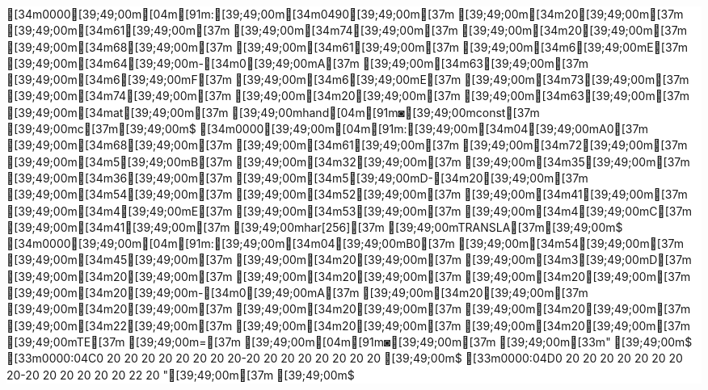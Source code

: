 [34m0000[39;49;00m[04m[91m:[39;49;00m[34m0490[39;49;00m[37m  [39;49;00m[34m20[39;49;00m[37m [39;49;00m[34m61[39;49;00m[37m [39;49;00m[34m74[39;49;00m[37m [39;49;00m[34m20[39;49;00m[37m [39;49;00m[34m68[39;49;00m[37m [39;49;00m[34m61[39;49;00m[37m [39;49;00m[34m6[39;49;00mE[37m [39;49;00m[34m64[39;49;00m-[34m0[39;49;00mA[37m [39;49;00m[34m63[39;49;00m[37m [39;49;00m[34m6[39;49;00mF[37m [39;49;00m[34m6[39;49;00mE[37m [39;49;00m[34m73[39;49;00m[37m [39;49;00m[34m74[39;49;00m[37m [39;49;00m[34m20[39;49;00m[37m [39;49;00m[34m63[39;49;00m[37m    [39;49;00m[34mat[39;49;00m[37m [39;49;00mhand[04m[91m◙[39;49;00mconst[37m [39;49;00mc[37m[39;49;00m$
[34m0000[39;49;00m[04m[91m:[39;49;00m[34m04[39;49;00mA0[37m  [39;49;00m[34m68[39;49;00m[37m [39;49;00m[34m61[39;49;00m[37m [39;49;00m[34m72[39;49;00m[37m [39;49;00m[34m5[39;49;00mB[37m [39;49;00m[34m32[39;49;00m[37m [39;49;00m[34m35[39;49;00m[37m [39;49;00m[34m36[39;49;00m[37m [39;49;00m[34m5[39;49;00mD-[34m20[39;49;00m[37m [39;49;00m[34m54[39;49;00m[37m [39;49;00m[34m52[39;49;00m[37m [39;49;00m[34m41[39;49;00m[37m [39;49;00m[34m4[39;49;00mE[37m [39;49;00m[34m53[39;49;00m[37m [39;49;00m[34m4[39;49;00mC[37m [39;49;00m[34m41[39;49;00m[37m   [39;49;00mhar[256][37m [39;49;00mTRANSLA[37m[39;49;00m$
[34m0000[39;49;00m[04m[91m:[39;49;00m[34m04[39;49;00mB0[37m  [39;49;00m[34m54[39;49;00m[37m [39;49;00m[34m45[39;49;00m[37m [39;49;00m[34m20[39;49;00m[37m [39;49;00m[34m3[39;49;00mD[37m [39;49;00m[34m20[39;49;00m[37m [39;49;00m[34m20[39;49;00m[37m [39;49;00m[34m20[39;49;00m[37m [39;49;00m[34m20[39;49;00m-[34m0[39;49;00mA[37m [39;49;00m[34m20[39;49;00m[37m [39;49;00m[34m20[39;49;00m[37m [39;49;00m[34m20[39;49;00m[37m [39;49;00m[34m20[39;49;00m[37m [39;49;00m[34m22[39;49;00m[37m [39;49;00m[34m20[39;49;00m[37m [39;49;00m[34m20[39;49;00m[37m   [39;49;00mTE[37m [39;49;00m=[37m    [39;49;00m[04m[91m◙[39;49;00m[37m    [39;49;00m[33m"  [39;49;00m$
[33m0000:04C0  20 20 20 20 20 20 20 20-20 20 20 20 20 20 20 20                   [39;49;00m$
[33m0000:04D0  20 20 20 20 20 20 20 20-20 20 20 20 20 20 22 20                 "[39;49;00m[37m [39;49;00m$
